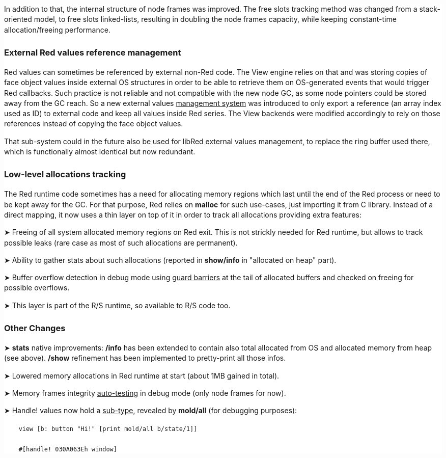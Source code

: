 In addition to that, the internal structure of node frames was improved. The free slots tracking method was changed from a stack-oriented model, to free slots linked-lists, resulting in doubling the node frames capacity, while keeping constant-time allocation/freeing performance.

### External Red values reference management

Red values can sometimes be referenced by external non-Red code. The View engine relies on that and was storing copies of face object values inside external OS structures in order to be able to retrieve them on OS-generated events that would trigger Red callbacks. Such practice is not reliable and not compatible with the new node GC, as some node pointers could be stored away from the GC reach. So a new external values [management system](https://github.com/red/red/blob/master/runtime/references.reds) was introduced to only export a reference (an array index used as ID) to external code and keep all values inside Red series. The View backends were modified accordingly to rely on those references instead of copying the face object values.

That sub-system could in the future also be used for libRed external values management, to replace the ring buffer used there, which is functionally almost identical but now redundant.

### Low-level allocations tracking

The Red runtime code sometimes has a need for allocating memory regions which last until the end of the Red process or need to be kept away for the GC. For that purpose, Red relies on **malloc** for such use-cases, just importing it from C library. Instead of a direct mapping, it now uses a thin layer on top of it in order to track all allocations providing extra features:

➤ Freeing of all system allocated memory regions on Red exit. This is not strickly needed for Red runtime, but allows to track possible leaks (rare case as most of such allocations are permanent).

➤ Ability to gather stats about such allocations (reported in **show/info** in "allocated on heap" part).

➤ Buffer overflow detection in debug mode using [guard barriers](https://github.com/red/red/blob/master/system/runtime/heap.reds#L19) at the tail of allocated buffers and checked on freeing for possible overflows.

➤ This layer is part of the R/S runtime, so available to R/S code too.

### Other Changes

➤ **stats** native improvements: **/info** has been extended to contain also total allocated from OS and allocated memory from heap (see above). **/show** refinement has been implemented to pretty-print all those infos.

➤ Lowered memory allocations in Red runtime at start (about 1MB gained in total).

➤ Memory frames integrity [auto-testing](https://github.com/red/red/blob/master/runtime/collector.reds#L1097) in debug mode (only node frames for now).

➤ Handle! values now hold a [sub-type](https://github.com/red/red/blob/master/runtime/datatypes/handle.reds#L16), revealed by **mold/all** (for debugging purposes):

```
    view [b: button "Hi!" [print mold/all b/state/1]]

    #[handle! 030A063Eh window] 
```
